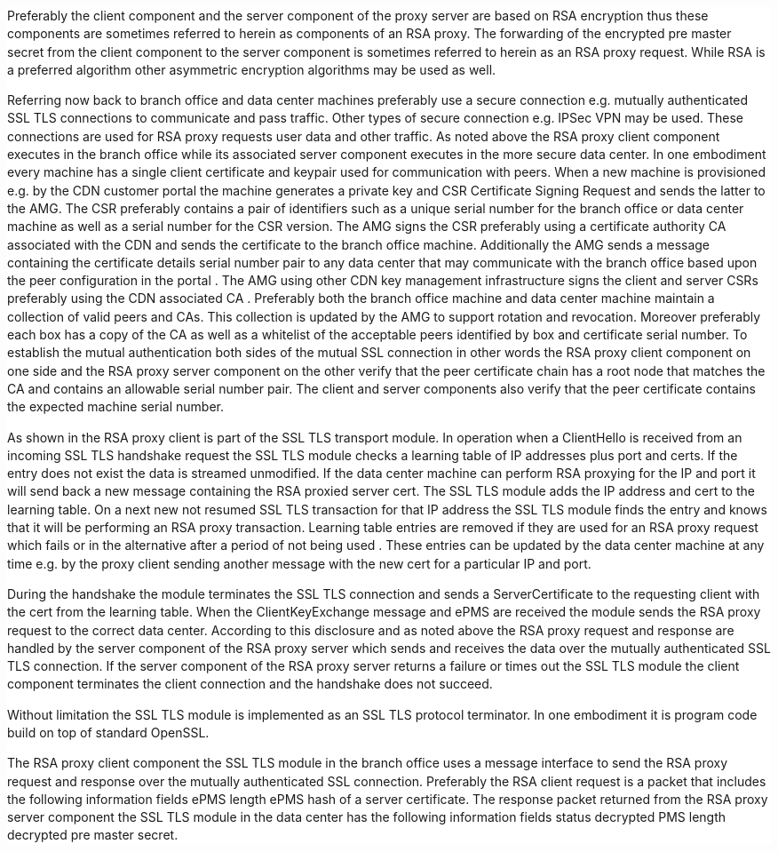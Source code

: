 Preferably the client component and the server component of the proxy server are based on RSA encryption thus these components are sometimes referred to herein as components of an RSA proxy. The forwarding of the encrypted pre master secret from the client component to the server component is sometimes referred to herein as an RSA proxy request. While RSA is a preferred algorithm other asymmetric encryption algorithms may be used as well.

Referring now back to branch office and data center machines preferably use a secure connection e.g. mutually authenticated SSL TLS connections to communicate and pass traffic. Other types of secure connection e.g. IPSec VPN may be used. These connections are used for RSA proxy requests user data and other traffic. As noted above the RSA proxy client component executes in the branch office while its associated server component executes in the more secure data center. In one embodiment every machine has a single client certificate and keypair used for communication with peers. When a new machine is provisioned e.g. by the CDN customer portal the machine generates a private key and CSR Certificate Signing Request and sends the latter to the AMG. The CSR preferably contains a pair of identifiers such as a unique serial number for the branch office or data center machine as well as a serial number for the CSR version. The AMG signs the CSR preferably using a certificate authority CA associated with the CDN and sends the certificate to the branch office machine. Additionally the AMG sends a message containing the certificate details serial number pair to any data center that may communicate with the branch office based upon the peer configuration in the portal . The AMG using other CDN key management infrastructure signs the client and server CSRs preferably using the CDN associated CA . Preferably both the branch office machine and data center machine maintain a collection of valid peers and CAs. This collection is updated by the AMG to support rotation and revocation. Moreover preferably each box has a copy of the CA as well as a whitelist of the acceptable peers identified by box and certificate serial number. To establish the mutual authentication both sides of the mutual SSL connection in other words the RSA proxy client component on one side and the RSA proxy server component on the other verify that the peer certificate chain has a root node that matches the CA and contains an allowable serial number pair. The client and server components also verify that the peer certificate contains the expected machine serial number.

As shown in the RSA proxy client is part of the SSL TLS transport module. In operation when a ClientHello is received from an incoming SSL TLS handshake request the SSL TLS module checks a learning table of IP addresses plus port and certs. If the entry does not exist the data is streamed unmodified. If the data center machine can perform RSA proxying for the IP and port it will send back a new message containing the RSA proxied server cert. The SSL TLS module adds the IP address and cert to the learning table. On a next new not resumed SSL TLS transaction for that IP address the SSL TLS module finds the entry and knows that it will be performing an RSA proxy transaction. Learning table entries are removed if they are used for an RSA proxy request which fails or in the alternative after a period of not being used . These entries can be updated by the data center machine at any time e.g. by the proxy client sending another message with the new cert for a particular IP and port.

During the handshake the module terminates the SSL TLS connection and sends a ServerCertificate to the requesting client with the cert from the learning table. When the ClientKeyExchange message and ePMS are received the module sends the RSA proxy request to the correct data center. According to this disclosure and as noted above the RSA proxy request and response are handled by the server component of the RSA proxy server which sends and receives the data over the mutually authenticated SSL TLS connection. If the server component of the RSA proxy server returns a failure or times out the SSL TLS module the client component terminates the client connection and the handshake does not succeed.

Without limitation the SSL TLS module is implemented as an SSL TLS protocol terminator. In one embodiment it is program code build on top of standard OpenSSL.

The RSA proxy client component the SSL TLS module in the branch office uses a message interface to send the RSA proxy request and response over the mutually authenticated SSL connection. Preferably the RSA client request is a packet that includes the following information fields ePMS length ePMS hash of a server certificate. The response packet returned from the RSA proxy server component the SSL TLS module in the data center has the following information fields status decrypted PMS length decrypted pre master secret.
